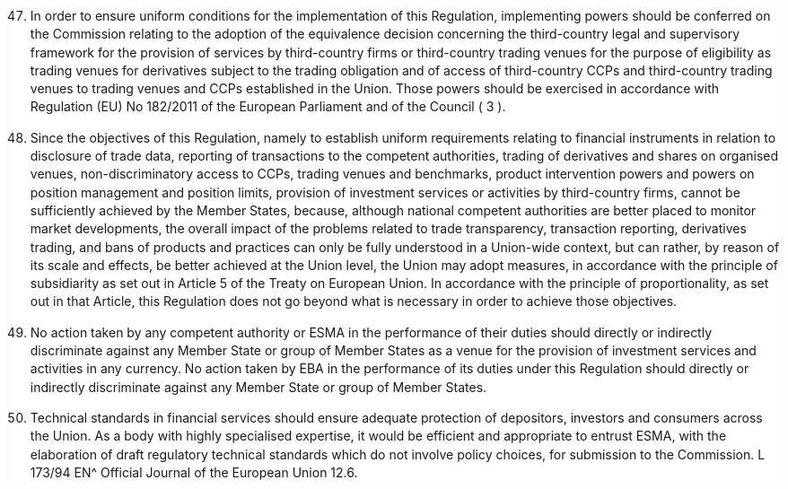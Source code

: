 47. In order to ensure uniform conditions for the implementation of this Regulation, implementing powers should be
conferred on the Commission relating to the adoption of the equivalence decision concerning the third-country
legal and supervisory framework for the provision of services by third-country firms or third-country trading
venues for the purpose of eligibility as trading venues for derivatives subject to the trading obligation and of access
of third-country CCPs and third-country trading venues to trading venues and CCPs established in the Union.
Those powers should be exercised in accordance with Regulation (EU) No 182/2011 of the European Parliament
and of the Council ( 3 ).

48. Since the objectives of this Regulation, namely to establish uniform requirements relating to financial instruments
in relation to disclosure of trade data, reporting of transactions to the competent authorities, trading of derivatives
and shares on organised venues, non-discriminatory access to CCPs, trading venues and benchmarks, product
intervention powers and powers on position management and position limits, provision of investment services or
activities by third-country firms, cannot be sufficiently achieved by the Member States, because, although national
competent authorities are better placed to monitor market developments, the overall impact of the problems
related to trade transparency, transaction reporting, derivatives trading, and bans of products and practices can
only be fully understood in a Union-wide context, but can rather, by reason of its scale and effects, be better
achieved at the Union level, the Union may adopt measures, in accordance with the principle of subsidiarity as set
out in Article 5 of the Treaty on European Union. In accordance with the principle of proportionality, as set out in
that Article, this Regulation does not go beyond what is necessary in order to achieve those objectives.

49. No action taken by any competent authority or ESMA in the performance of their duties should directly or
indirectly discriminate against any Member State or group of Member States as a venue for the provision of
investment services and activities in any currency. No action taken by EBA in the performance of its duties under
this Regulation should directly or indirectly discriminate against any Member State or group of Member States.

50. Technical standards in financial services should ensure adequate protection of depositors, investors and consumers
across the Union. As a body with highly specialised expertise, it would be efficient and appropriate to entrust
ESMA, with the elaboration of draft regulatory technical standards which do not involve policy choices, for
submission to the Commission.
L 173/94 EN^ Official Journal of the European Union 12.6.
